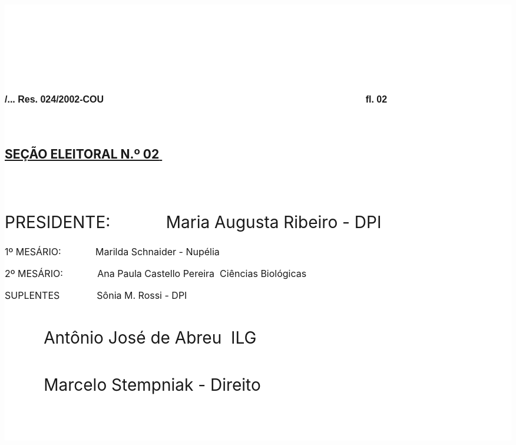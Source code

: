 <p class=MsoNormal style='text-align:justify'><span style='font-size:12.0pt;
mso-bidi-font-size:10.0pt;font-family:Arial'><![if !supportEmptyParas]>&nbsp;<![endif]><o:p></o:p></span></p>

<p class=MsoNormal style='text-align:justify'><span style='font-size:12.0pt;
mso-bidi-font-size:10.0pt;font-family:Arial'><![if !supportEmptyParas]>&nbsp;<![endif]><o:p></o:p></span></p>

<p class=MsoNormal style='text-align:justify'><b><span style='font-size:12.0pt;
mso-bidi-font-size:10.0pt;font-family:Arial'><![if !supportEmptyParas]>&nbsp;<![endif]><o:p></o:p></span></b></p>

<p class=MsoNormal style='text-align:justify'><b><span style='font-size:12.0pt;
mso-bidi-font-size:10.0pt;font-family:Arial'><![if !supportEmptyParas]>&nbsp;<![endif]><o:p></o:p></span></b></p>

<p class=MsoNormal style='text-align:justify'><b><span style='font-size:12.0pt;
mso-bidi-font-size:10.0pt;font-family:Arial'>/... Res. 024/2002-COU<span
style='mso-tab-count:9'>                                                                                                    </span>fl.
02<o:p></o:p></span></b></p>

<p class=MsoNormal style='text-align:justify'><span style='font-size:12.0pt;
mso-bidi-font-size:10.0pt;font-family:Arial'><![if !supportEmptyParas]>&nbsp;<![endif]><o:p></o:p></span></p>

<h2><u>SEÇÃO ELEITORAL N.º 02<span style="mso-spacerun: yes">  </span><o:p></o:p></u></h2>

<p class=MsoNormal><span style='font-size:12.0pt;mso-bidi-font-size:10.0pt'><span
style="mso-spacerun: yes">   </span><o:p></o:p></span></p>

<h1 style='text-indent:0cm'><span style='font-weight:normal;mso-bidi-font-weight:
bold'>PRESIDENTE:<span style='mso-tab-count:1'>            </span>Maria Augusta
Ribeiro - DPI <o:p></o:p></span></h1>

<p class=MsoNormal><span style='font-size:12.0pt;mso-bidi-font-size:10.0pt'>1º
MESÁRIO:<span style='mso-tab-count:2'>             </span>Marilda Schnaider -
Nupélia<o:p></o:p></span></p>

<p class=MsoNormal><span style='font-size:12.0pt;mso-bidi-font-size:10.0pt'>2º
MESÁRIO:<span style='mso-tab-count:2'>             </span>Ana Paula Castello
Pereira  Ciências Biológicas<o:p></o:p></span></p>

<p class=MsoNormal><span style='font-size:12.0pt;mso-bidi-font-size:10.0pt'>SUPLENTES<span
style='mso-tab-count:2'>              </span>Sônia M. Rossi - DPI<o:p></o:p></span></p>

<h1 style='margin-left:49.65pt'><span style='font-weight:normal;mso-bidi-font-weight:
bold'>Antônio José de Abreu  ILG<o:p></o:p></span></h1>

<h1 style='margin-left:49.65pt'><span style='font-weight:normal;mso-bidi-font-weight:
bold'>Marcelo Stempniak - Direito<o:p></o:p></span></h1>

<p class=MsoNormal><span style="mso-spacerun:
yes">                                   </span><span style="mso-spacerun:
yes"> </span></p>

<p class=MsoNormal><![if !supportEmptyParas]>&nbsp;<![endif]><o:p></o:p></p>
